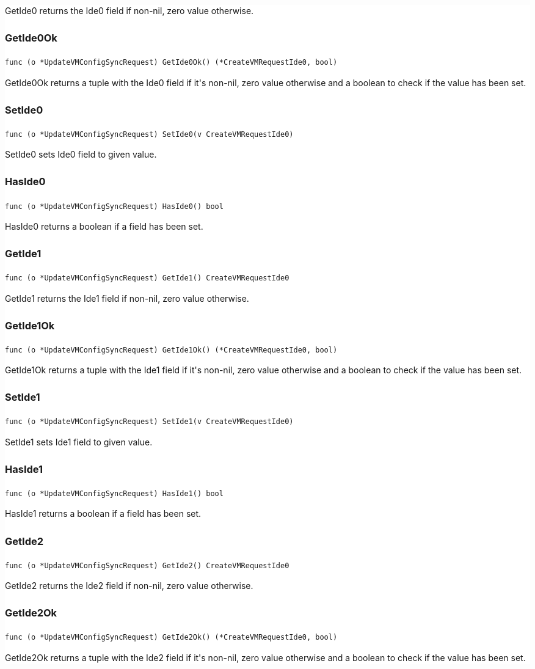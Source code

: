GetIde0 returns the Ide0 field if non-nil, zero value otherwise.

### GetIde0Ok

`func (o *UpdateVMConfigSyncRequest) GetIde0Ok() (*CreateVMRequestIde0, bool)`

GetIde0Ok returns a tuple with the Ide0 field if it's non-nil, zero value otherwise
and a boolean to check if the value has been set.

### SetIde0

`func (o *UpdateVMConfigSyncRequest) SetIde0(v CreateVMRequestIde0)`

SetIde0 sets Ide0 field to given value.

### HasIde0

`func (o *UpdateVMConfigSyncRequest) HasIde0() bool`

HasIde0 returns a boolean if a field has been set.

### GetIde1

`func (o *UpdateVMConfigSyncRequest) GetIde1() CreateVMRequestIde0`

GetIde1 returns the Ide1 field if non-nil, zero value otherwise.

### GetIde1Ok

`func (o *UpdateVMConfigSyncRequest) GetIde1Ok() (*CreateVMRequestIde0, bool)`

GetIde1Ok returns a tuple with the Ide1 field if it's non-nil, zero value otherwise
and a boolean to check if the value has been set.

### SetIde1

`func (o *UpdateVMConfigSyncRequest) SetIde1(v CreateVMRequestIde0)`

SetIde1 sets Ide1 field to given value.

### HasIde1

`func (o *UpdateVMConfigSyncRequest) HasIde1() bool`

HasIde1 returns a boolean if a field has been set.

### GetIde2

`func (o *UpdateVMConfigSyncRequest) GetIde2() CreateVMRequestIde0`

GetIde2 returns the Ide2 field if non-nil, zero value otherwise.

### GetIde2Ok

`func (o *UpdateVMConfigSyncRequest) GetIde2Ok() (*CreateVMRequestIde0, bool)`

GetIde2Ok returns a tuple with the Ide2 field if it's non-nil, zero value otherwise
and a boolean to check if the value has been set.
